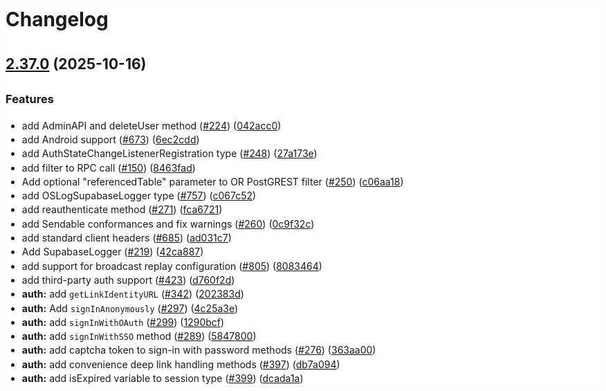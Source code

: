 # Changelog

## [2.37.0](https://github.com/therickys93/supabase-swift/compare/v2.36.0...v2.37.0) (2025-10-16)


### Features

* add AdminAPI and deleteUser method ([#224](https://github.com/therickys93/supabase-swift/issues/224)) ([042acc0](https://github.com/therickys93/supabase-swift/commit/042acc0e669f7d3ecae770ce779c07336652c2e8))
* add Android support ([#673](https://github.com/therickys93/supabase-swift/issues/673)) ([6ec2cdd](https://github.com/therickys93/supabase-swift/commit/6ec2cdd994f80cc754f310b4aaf307671454f992))
* add AuthStateChangeListenerRegistration type ([#248](https://github.com/therickys93/supabase-swift/issues/248)) ([27a173e](https://github.com/therickys93/supabase-swift/commit/27a173eda7f7f5c7ca03b96776c9672a9e6799bd))
* add filter to RPC call ([#150](https://github.com/therickys93/supabase-swift/issues/150)) ([8463fad](https://github.com/therickys93/supabase-swift/commit/8463fad52e746e9acc6891809070a14a580c126a))
* Add optional "referencedTable" parameter to OR PostGREST filter ([#250](https://github.com/therickys93/supabase-swift/issues/250)) ([c06aa18](https://github.com/therickys93/supabase-swift/commit/c06aa18d53a1fd81edfb1dbc97f9a5969c7f96fc))
* add OSLogSupabaseLogger type ([#757](https://github.com/therickys93/supabase-swift/issues/757)) ([c067c52](https://github.com/therickys93/supabase-swift/commit/c067c5280199e5188215eb449c87654b55f1c0fe))
* add reauthenticate method ([#271](https://github.com/therickys93/supabase-swift/issues/271)) ([fca6721](https://github.com/therickys93/supabase-swift/commit/fca67219938919440a3c4fff073b55d1132f073d))
* add Sendable conformances and fix warnings ([#260](https://github.com/therickys93/supabase-swift/issues/260)) ([0c9f32c](https://github.com/therickys93/supabase-swift/commit/0c9f32c1bbb73e00ea7025294233b0b5d1969065))
* add standard client headers ([#685](https://github.com/therickys93/supabase-swift/issues/685)) ([ad031c7](https://github.com/therickys93/supabase-swift/commit/ad031c7e14c4881b76ac1e24ef2738c8c1cf621e))
* Add SupabaseLogger ([#219](https://github.com/therickys93/supabase-swift/issues/219)) ([42ca887](https://github.com/therickys93/supabase-swift/commit/42ca887e693278614b359320bc35870a59eeaf2b))
* add support for broadcast replay configuration ([#805](https://github.com/therickys93/supabase-swift/issues/805)) ([8083464](https://github.com/therickys93/supabase-swift/commit/8083464ad605bb99ea18df688f827ea5f417c040))
* add third-party auth support ([#423](https://github.com/therickys93/supabase-swift/issues/423)) ([d760f2d](https://github.com/therickys93/supabase-swift/commit/d760f2d28373e80c16e8e256bf2491780a820afc))
* **auth:** add `getLinkIdentityURL` ([#342](https://github.com/therickys93/supabase-swift/issues/342)) ([202383d](https://github.com/therickys93/supabase-swift/commit/202383d355dfaa9aab0e03680d9fedb9bdfc02d9))
* **auth:** Add `signInAnonymously` ([#297](https://github.com/therickys93/supabase-swift/issues/297)) ([4c25a3e](https://github.com/therickys93/supabase-swift/commit/4c25a3eac392b319154ffb3d5d33a0686e3781a4))
* **auth:** add `signInWithOAuth` ([#299](https://github.com/therickys93/supabase-swift/issues/299)) ([1290bcf](https://github.com/therickys93/supabase-swift/commit/1290bcfb39fb156de0283888b47ba1532107f468))
* **auth:** add `signInWithSSO` method ([#289](https://github.com/therickys93/supabase-swift/issues/289)) ([5847800](https://github.com/therickys93/supabase-swift/commit/5847800e8bc0fa206c036e1e151b6a004ed650f1))
* **auth:** add captcha token to sign-in with password methods ([#276](https://github.com/therickys93/supabase-swift/issues/276)) ([363aa00](https://github.com/therickys93/supabase-swift/commit/363aa00d33699ce5b60686049cabff8508389ab9))
* **auth:** add convenience deep link handling methods ([#397](https://github.com/therickys93/supabase-swift/issues/397)) ([db7a094](https://github.com/therickys93/supabase-swift/commit/db7a0949d2e2a7a16f0d684e11d569b7ad0bee8e))
* **auth:** add isExpired variable to session type ([#399](https://github.com/therickys93/supabase-swift/issues/399)) ([dcada1a](https://github.com/therickys93/supabase-swift/commit/dcada1accae66793e0f4e046dd8620870b93b3dd))